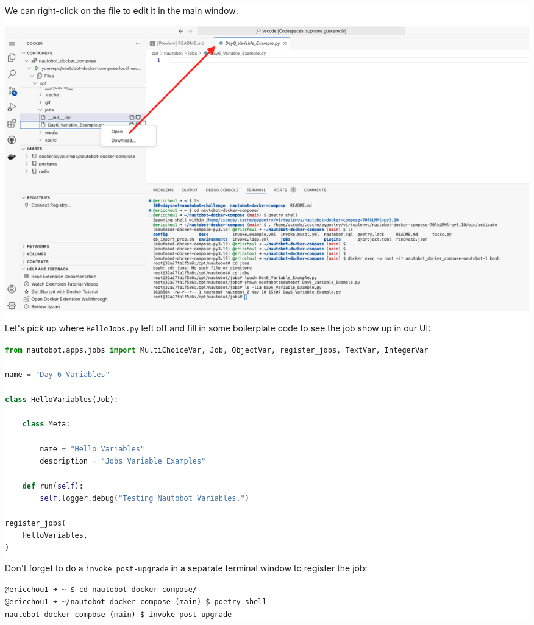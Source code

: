 We can right-click on the file to edit it in the main window: 

![file_edit](images/file_edit.png)

Let's pick up where `HelloJobs.py` left off and fill in some boilerplate code to see the job show up in our UI: 

```python
from nautobot.apps.jobs import MultiChoiceVar, Job, ObjectVar, register_jobs, TextVar, IntegerVar

name = "Day 6 Variables"

class HelloVariables(Job):

    class Meta:

        name = "Hello Variables"
        description = "Jobs Variable Examples"

    def run(self):
        self.logger.debug("Testing Nautobot Variables.")

register_jobs(
    HelloVariables,
)
```

Don't forget to do a `invoke post-upgrade` in a separate terminal window to register the job: 

```
@ericchou1 ➜ ~ $ cd nautobot-docker-compose/
@ericchou1 ➜ ~/nautobot-docker-compose (main) $ poetry shell
nautobot-docker-compose (main) $ invoke post-upgrade
```

